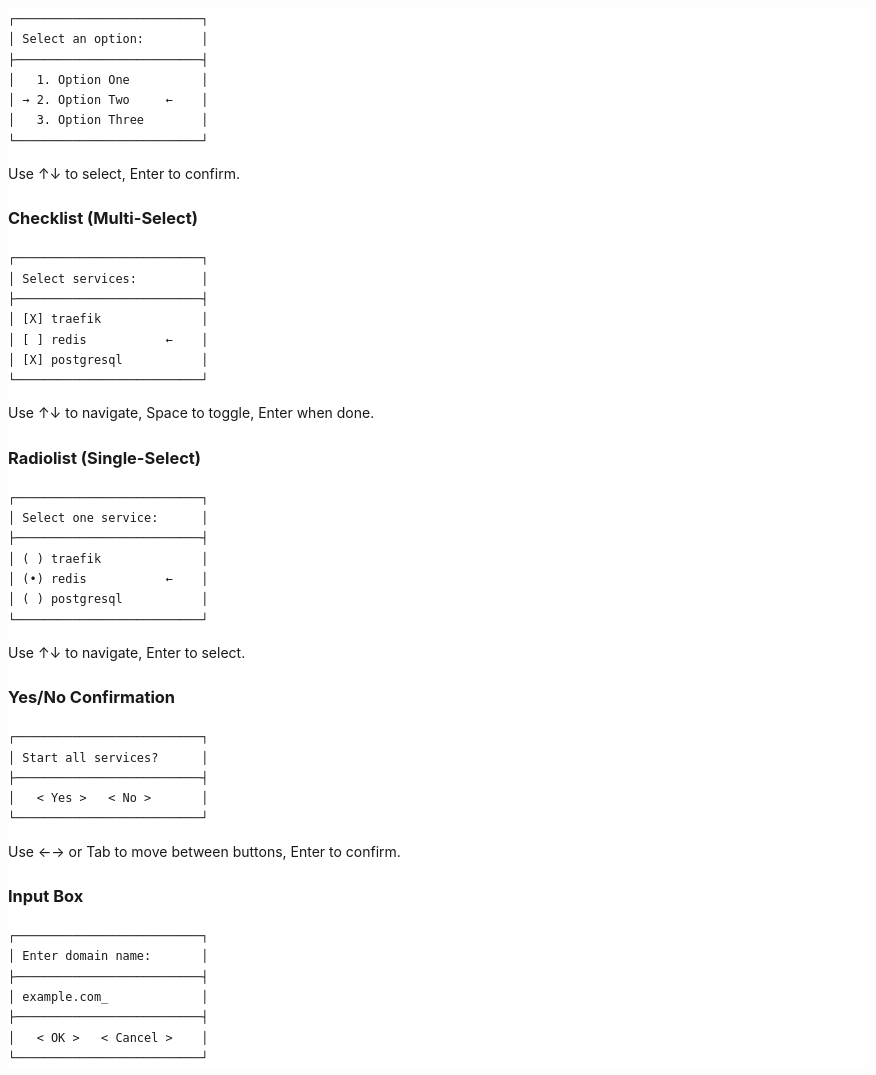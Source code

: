 ```
┌──────────────────────────┐
│ Select an option:        │
├──────────────────────────┤
│   1. Option One          │
│ → 2. Option Two     ←    │
│   3. Option Three        │
└──────────────────────────┘
```

Use ↑↓ to select, Enter to confirm.

### Checklist (Multi-Select)

```
┌──────────────────────────┐
│ Select services:         │
├──────────────────────────┤
│ [X] traefik              │
│ [ ] redis           ←    │
│ [X] postgresql           │
└──────────────────────────┘
```

Use ↑↓ to navigate, Space to toggle, Enter when done.

### Radiolist (Single-Select)

```
┌──────────────────────────┐
│ Select one service:      │
├──────────────────────────┤
│ ( ) traefik              │
│ (•) redis           ←    │
│ ( ) postgresql           │
└──────────────────────────┘
```

Use ↑↓ to navigate, Enter to select.

### Yes/No Confirmation

```
┌──────────────────────────┐
│ Start all services?      │
├──────────────────────────┤
│   < Yes >   < No >       │
└──────────────────────────┘
```

Use ←→ or Tab to move between buttons, Enter to confirm.

### Input Box

```
┌──────────────────────────┐
│ Enter domain name:       │
├──────────────────────────┤
│ example.com_             │
├──────────────────────────┤
│   < OK >   < Cancel >    │
└──────────────────────────┘
```
